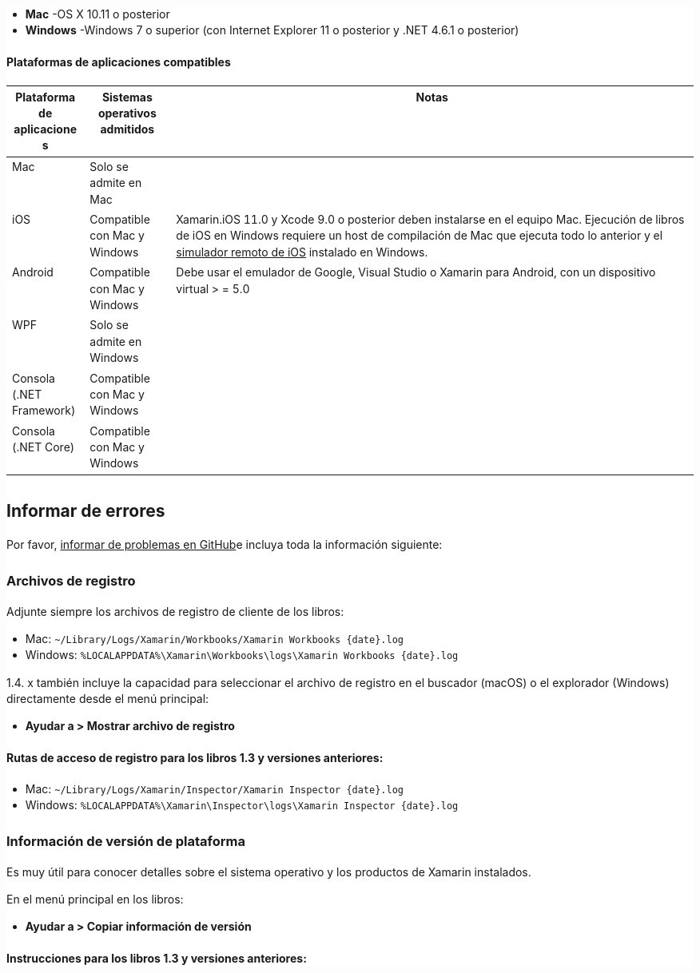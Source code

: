 - **Mac** -OS X 10.11 o posterior
- **Windows** -Windows 7 o superior (con Internet Explorer 11 o posterior y .NET 4.6.1 o posterior)

#### <a name="supported-app-platforms"></a>Plataformas de aplicaciones compatibles

|Plataforma de aplicaciones|Sistemas operativos admitidos|Notas|
|--- |--- |--- |
|Mac|Solo se admite en Mac|
|iOS|Compatible con Mac y Windows|Xamarin.iOS 11.0 y Xcode 9.0 o posterior deben instalarse en el equipo Mac. Ejecución de libros de iOS en Windows requiere un host de compilación de Mac que ejecuta todo lo anterior y el [simulador remoto de iOS](~/tools/ios-simulator/index.md) instalado en Windows.|
|Android|Compatible con Mac y Windows|Debe usar el emulador de Google, Visual Studio o Xamarin para Android, con un dispositivo virtual > = 5.0|
|WPF|Solo se admite en Windows|
|Consola (.NET Framework)|Compatible con Mac y Windows|
|Consola (.NET Core)|Compatible con Mac y Windows|


## <a name="reporting-bugs"></a>Informar de errores

Por favor, [informar de problemas en GitHub][bugs]e incluya toda la información siguiente:

### <a name="log-files"></a>Archivos de registro

Adjunte siempre los archivos de registro de cliente de los libros:

- Mac: `~/Library/Logs/Xamarin/Workbooks/Xamarin Workbooks {date}.log`
- Windows: `%LOCALAPPDATA%\Xamarin\Workbooks\logs\Xamarin Workbooks {date}.log`

1.4. x también incluye la capacidad para seleccionar el archivo de registro en el buscador (macOS) o el explorador (Windows) directamente desde el menú principal:

- **Ayudar a > Mostrar archivo de registro**

#### <a name="log-paths-for-workbooks-13-and-earlier"></a>Rutas de acceso de registro para los libros 1.3 y versiones anteriores:

- Mac: `~/Library/Logs/Xamarin/Inspector/Xamarin Inspector {date}.log`
- Windows: `%LOCALAPPDATA%\Xamarin\Inspector\logs\Xamarin Inspector {date}.log`

### <a name="platform-version-information"></a>Información de versión de plataforma

Es muy útil para conocer detalles sobre el sistema operativo y los productos de Xamarin instalados.

En el menú principal en los libros:

* **Ayudar a > Copiar información de versión**

#### <a name="instructions-for-workbooks-13-and-earlier"></a>Instrucciones para los libros 1.3 y versiones anteriores:


[bugs]: https://github.com/Microsoft/workbooks/issues/new